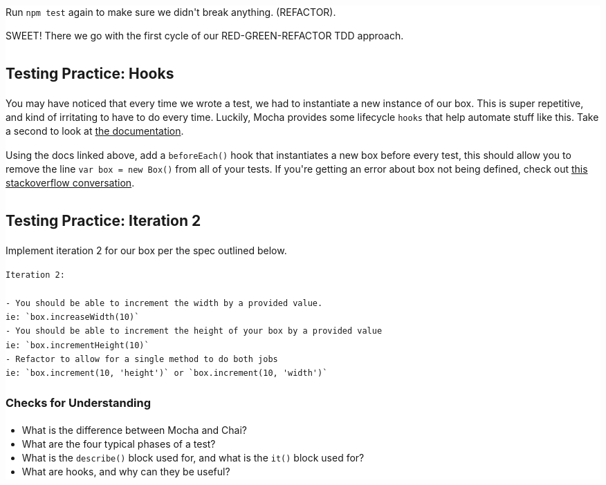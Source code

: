 Run `npm test` again to make sure we didn't break anything. (REFACTOR).

SWEET! There we go with the first cycle of our RED-GREEN-REFACTOR TDD approach.  

## Testing Practice: Hooks

You may have noticed that every time we wrote a test, we had to instantiate a new instance of our box. This is super repetitive, and kind of irritating to have to do every time. Luckily, Mocha provides some lifecycle `hooks` that help automate stuff like this. Take a second to look at [the documentation](https://mochajs.org/#hooks).   

Using the docs linked above, add a `beforeEach()` hook that instantiates a new box before every test, this should allow you to remove the line `var box = new Box()` from all of your tests. If you're getting an error about box not being defined, check out [this stackoverflow conversation](https://stackoverflow.com/questions/38044111/basic-but-proper-use-of-beforeeach-or-aftereach-with-mocha-js-and-chai-js).  

## Testing Practice: Iteration 2

Implement iteration 2 for our box per the spec outlined below.  

```
Iteration 2:  

- You should be able to increment the width by a provided value.
ie: `box.increaseWidth(10)`
- You should be able to increment the height of your box by a provided value
ie: `box.incrementHeight(10)`  
- Refactor to allow for a single method to do both jobs
ie: `box.increment(10, 'height')` or `box.increment(10, 'width')`  
```


### Checks for Understanding

* What is the difference between Mocha and Chai?
* What are the four typical phases of a test?
* What is the `describe()` block used for, and what is the `it()` block used for?
* What are hooks, and why can they be useful?
